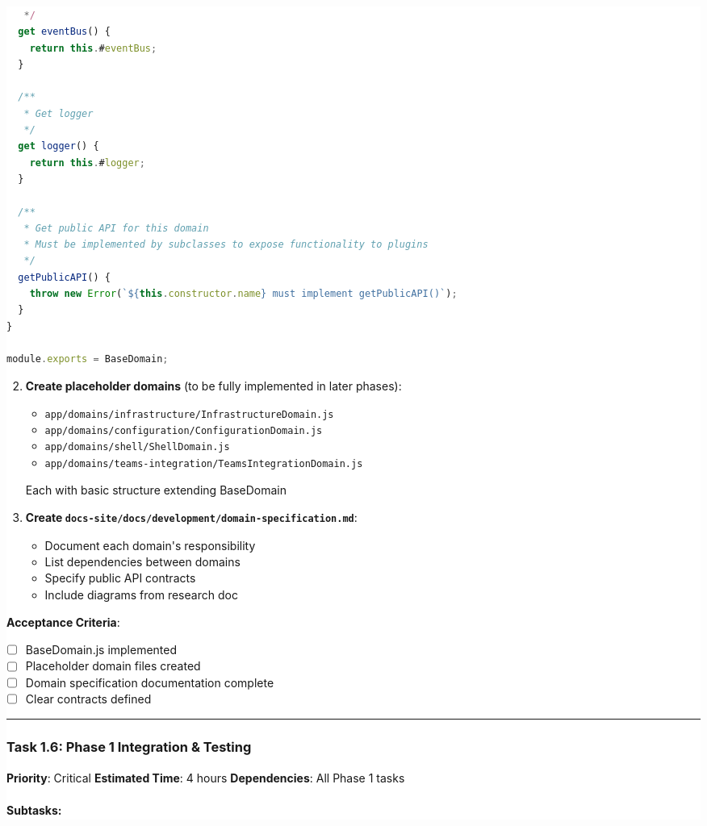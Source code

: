    ```javascript
      */
     get eventBus() {
       return this.#eventBus;
     }

     /**
      * Get logger
      */
     get logger() {
       return this.#logger;
     }

     /**
      * Get public API for this domain
      * Must be implemented by subclasses to expose functionality to plugins
      */
     getPublicAPI() {
       throw new Error(`${this.constructor.name} must implement getPublicAPI()`);
     }
   }

   module.exports = BaseDomain;
   ```

2. **Create placeholder domains** (to be fully implemented in later phases):

   - `app/domains/infrastructure/InfrastructureDomain.js`
   - `app/domains/configuration/ConfigurationDomain.js`
   - `app/domains/shell/ShellDomain.js`
   - `app/domains/teams-integration/TeamsIntegrationDomain.js`

   Each with basic structure extending BaseDomain

3. **Create `docs-site/docs/development/domain-specification.md`**:
   - Document each domain's responsibility
   - List dependencies between domains
   - Specify public API contracts
   - Include diagrams from research doc

**Acceptance Criteria**:
- [ ] BaseDomain.js implemented
- [ ] Placeholder domain files created
- [ ] Domain specification documentation complete
- [ ] Clear contracts defined

---

### Task 1.6: Phase 1 Integration & Testing

**Priority**: Critical
**Estimated Time**: 4 hours
**Dependencies**: All Phase 1 tasks

#### Subtasks:
